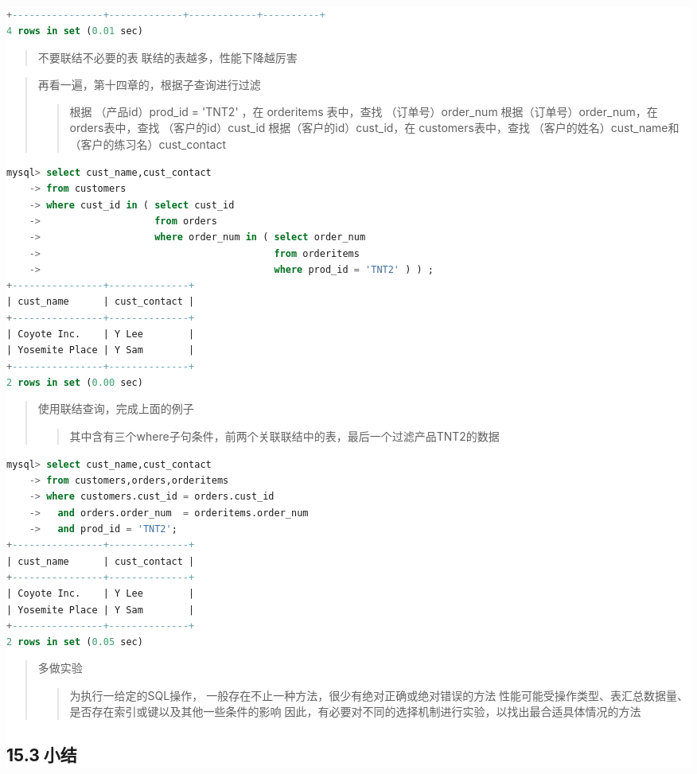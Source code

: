 ```sql
+----------------+-------------+------------+----------+
4 rows in set (0.01 sec)
```
> 不要联结不必要的表
> 联结的表越多，性能下降越厉害


> 再看一遍，第十四章的，根据子查询进行过滤
> >根据 （产品id）prod_id = 'TNT2' ，在 orderitems 表中，查找 （订单号）order_num
> >根据（订单号）order_num，在orders表中，查找 （客户的id）cust_id
> >根据（客户的id）cust_id，在 customers表中，查找 （客户的姓名）cust_name和（客户的练习名）cust_contact
```sql
mysql> select cust_name,cust_contact 
    -> from customers
    -> where cust_id in ( select cust_id
    ->                    from orders
    ->                    where order_num in ( select order_num
    ->                                         from orderitems
    ->                                         where prod_id = 'TNT2' ) ) ;
+----------------+--------------+
| cust_name      | cust_contact |
+----------------+--------------+
| Coyote Inc.    | Y Lee        |
| Yosemite Place | Y Sam        |
+----------------+--------------+
2 rows in set (0.00 sec)
```
> 使用联结查询，完成上面的例子
>
> > 其中含有三个where子句条件，前两个关联联结中的表，最后一个过滤产品TNT2的数据
```sql
mysql> select cust_name,cust_contact
    -> from customers,orders,orderitems
    -> where customers.cust_id = orders.cust_id
    ->   and orders.order_num  = orderitems.order_num
    ->   and prod_id = 'TNT2';
+----------------+--------------+
| cust_name      | cust_contact |
+----------------+--------------+
| Coyote Inc.    | Y Lee        |
| Yosemite Place | Y Sam        |
+----------------+--------------+
2 rows in set (0.05 sec)
```




> 多做实验
> >为执行一给定的SQL操作， 一般存在不止一种方法，很少有绝对正确或绝对错误的方法
> >性能可能受操作类型、表汇总数据量、是否存在索引或键以及其他一些条件的影响
> >因此，有必要对不同的选择机制进行实验，以找出最合适具体情况的方法

## 15.3 小结
